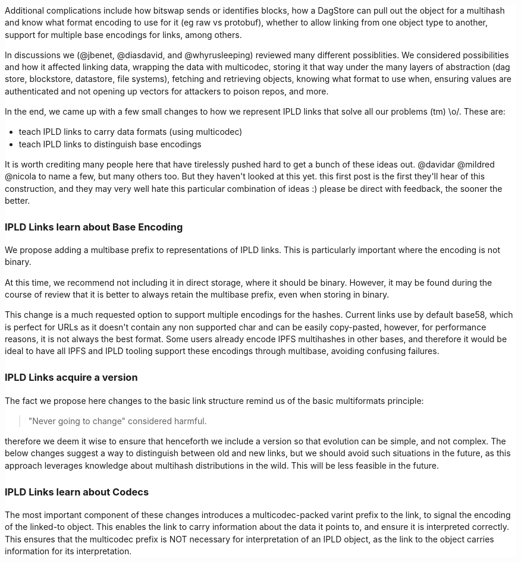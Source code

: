 Additional complications include how bitswap sends or identifies blocks, how a DagStore can pull out the object for a multihash and know what format encoding to use for it (eg raw vs protobuf), whether to allow linking from one object type to another, support for multiple base encodings for links, among others.

In discussions we (@jbenet, @diasdavid, and @whyrusleeping) reviewed many different possiblities. We considered possibilities and how it affected linking data, wrapping the data with multicodec, storing it that way under the many layers of abstraction (dag store, blockstore, datastore, file systems), fetching and retrieving objects, knowing what format to use when, ensuring values are authenticated and not opening up vectors for attackers to poison repos, and more.

In the end, we came up with a few small changes to how we represent IPLD links that solve all our problems (tm) \o/. These are:
- teach IPLD links to carry data formats (using multicodec)
- teach IPLD links to distinguish base encodings

It is worth crediting many people here that have tirelessly pushed hard to get a bunch of these ideas out. @davidar @mildred @nicola to name a few, but many others too. But they haven't looked at this yet. this first post is the first they'll hear of this construction, and they may very well hate this particular combination of ideas :) please be direct with feedback, the sooner the better.

### IPLD Links learn about Base Encoding

We propose adding a multibase prefix to representations of IPLD links. This is particularly important where the encoding is not binary.

At this time, we recommend not including it in direct storage, where it should be binary. However, it may be found during the course of review that it is better to always retain the multibase prefix, even when storing in binary.

This change is a much requested option to support multiple encodings for the hashes. Current links use by default base58, which is perfect for URLs as it doesn't contain any non supported char and can be easily copy-pasted, however, for performance reasons, it is not always the best format. Some users already encode IPFS multihashes in other bases, and therefore it would be ideal to have all IPFS and IPLD tooling support these encodings through multibase, avoiding confusing failures.

### IPLD Links acquire a version

The fact we propose here changes to the basic link structure remind us of the basic multiformats principle:

> "Never going to change" considered harmful.

therefore we deem it wise to ensure that henceforth we include a version so that evolution can be simple, and not complex. The below changes suggest a way to distinguish between old and new links, but we should avoid such situations in the future, as this approach leverages knowledge about multihash distributions in the wild. This will be less feasible in the future.

### IPLD Links learn about Codecs

The most important component of these changes introduces a multicodec-packed varint prefix to the link, to signal the encoding of the linked-to object. This enables the link to carry information about the data it points to, and ensure it is interpreted correctly. This ensures that the multicodec prefix is NOT necessary for interpretation of an IPLD object, as the link to the object carries information for its interpretation.
